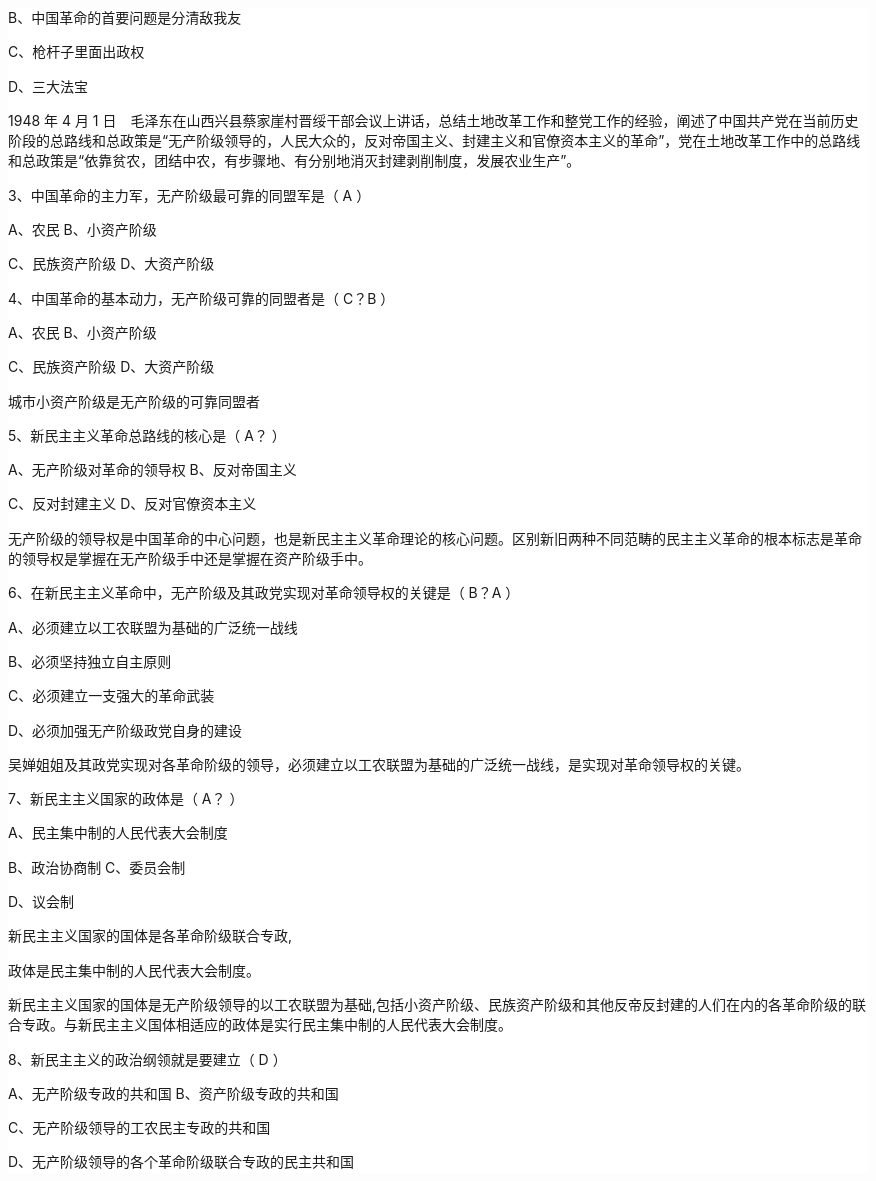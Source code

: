 B、中国革命的首要问题是分清敌我友

C、枪杆子里面出政权

D、三大法宝

1948 年 4 月 1 日　毛泽东在山西兴县蔡家崖村晋绥干部会议上讲话，总结土地改革工作和整党工作的经验，阐述了中国共产党在当前历史阶段的总路线和总政策是“无产阶级领导的，人民大众的，反对帝国主义、封建主义和官僚资本主义的革命”，党在土地改革工作中的总路线和总政策是“依靠贫农，团结中农，有步骤地、有分别地消灭封建剥削制度，发展农业生产”。

3、中国革命的主力军，无产阶级最可靠的同盟军是（ A ）

A、农民 B、小资产阶级

C、民族资产阶级 D、大资产阶级

4、中国革命的基本动力，无产阶级可靠的同盟者是（ C？B ）

A、农民 B、小资产阶级

C、民族资产阶级 D、大资产阶级

城市小资产阶级是无产阶级的可靠同盟者

5、新民主主义革命总路线的核心是（ A？ ）

A、无产阶级对革命的领导权 B、反对帝国主义

C、反对封建主义 D、反对官僚资本主义

无产阶级的领导权是中国革命的中心问题，也是新民主主义革命理论的核心问题。区别新旧两种不同范畴的民主主义革命的根本标志是革命的领导权是掌握在无产阶级手中还是掌握在资产阶级手中。

6、在新民主主义革命中，无产阶级及其政党实现对革命领导权的关键是（ B？A ）

A、必须建立以工农联盟为基础的广泛统一战线

B、必须坚持独立自主原则

C、必须建立一支强大的革命武装

D、必须加强无产阶级政党自身的建设

吴婵姐姐及其政党实现对各革命阶级的领导，必须建立以工农联盟为基础的广泛统一战线，是实现对革命领导权的关键。

7、新民主主义国家的政体是（ A？ ）

A、民主集中制的人民代表大会制度

B、政治协商制 C、委员会制

D、议会制

新民主主义国家的国体是各革命阶级联合专政,

政体是民主集中制的人民代表大会制度。

新民主主义国家的国体是无产阶级领导的以工农联盟为基础,包括小资产阶级、民族资产阶级和其他反帝反封建的人们在内的各革命阶级的联合专政。与新民主主义国体相适应的政体是实行民主集中制的人民代表大会制度。

8、新民主主义的政治纲领就是要建立（ D ）

A、无产阶级专政的共和国 B、资产阶级专政的共和国

C、无产阶级领导的工农民主专政的共和国

D、无产阶级领导的各个革命阶级联合专政的民主共和国
